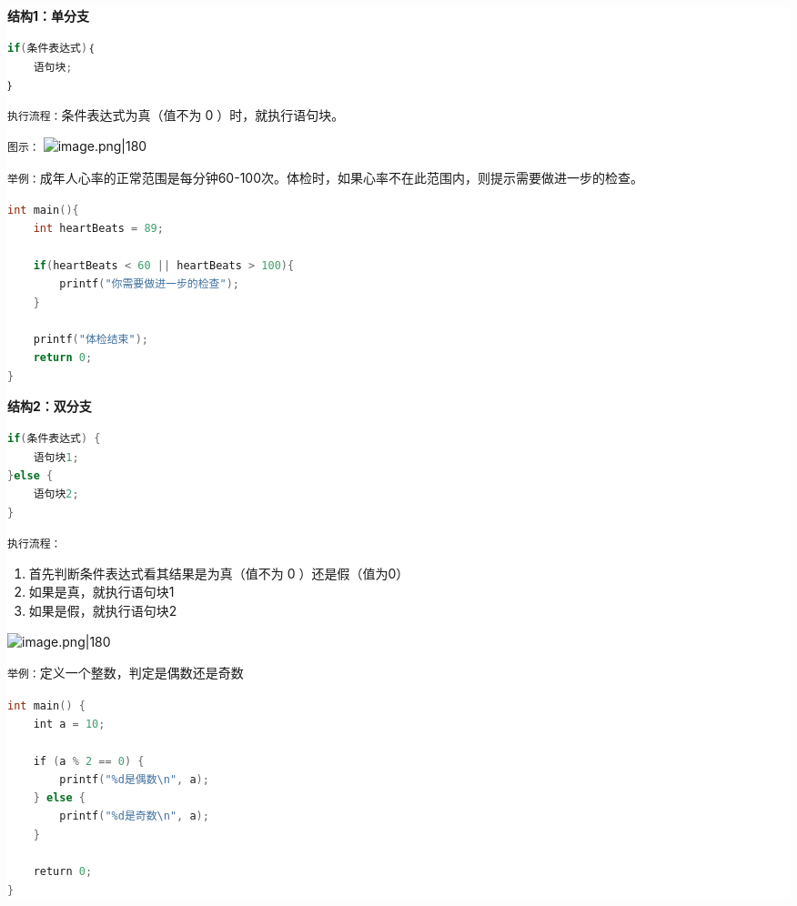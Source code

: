 **结构1：单分支**

```c
if(条件表达式)｛  
    语句块;  
｝
```

`执行流程：`条件表达式为真（值不为 0 ）时，就执行语句块。

`图示：`
![image.png|180](https://my-obsidian-image.oss-cn-guangzhou.aliyuncs.com/2024/10/d512330a4a1e380129a8971b6ff0e696.png)

`举例：`成年人心率的正常范围是每分钟60-100次。体检时，如果心率不在此范围内，则提示需要做进一步的检查。

```c
int main(){
    int heartBeats = 89;

    if(heartBeats < 60 || heartBeats > 100){
        printf("你需要做进一步的检查");
    }

    printf("体检结束");
    return 0;
}
```

**结构2：双分支**

```c
if(条件表达式) {   
    语句块1;  
}else {  
    语句块2;  
}
```

`执行流程：`

1. 首先判断条件表达式看其结果是为真（值不为 0 ）还是假（值为0）
2. 如果是真，就执行语句块1
3. 如果是假，就执行语句块2

![image.png|180](https://my-obsidian-image.oss-cn-guangzhou.aliyuncs.com/2024/10/11daffb5bd9a5f37b6d9e9c370f1bf9c.png)


`举例：`定义一个整数，判定是偶数还是奇数

```c
int main() {  
    int a = 10;  
​  
    if (a % 2 == 0) {  
        printf("%d是偶数\n", a);  
    } else {  
        printf("%d是奇数\n", a);  
    }  
      
    return 0;  
}
```
